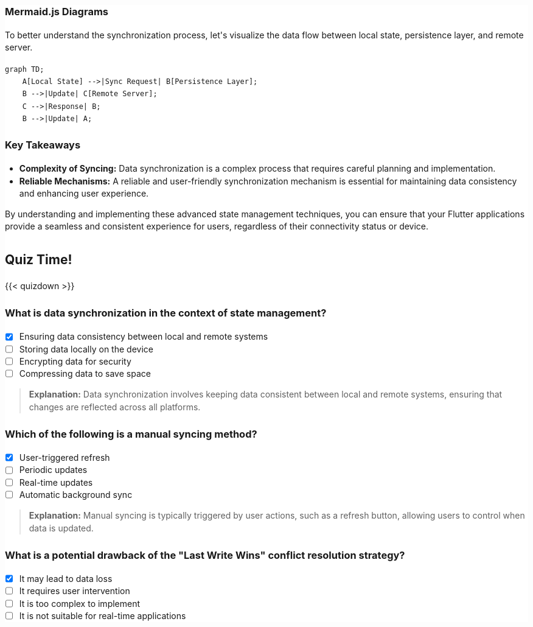 ### Mermaid.js Diagrams

To better understand the synchronization process, let's visualize the data flow between local state, persistence layer, and remote server.

```mermaid
graph TD;
    A[Local State] -->|Sync Request| B[Persistence Layer];
    B -->|Update| C[Remote Server];
    C -->|Response| B;
    B -->|Update| A;
```

### Key Takeaways

- **Complexity of Syncing:** Data synchronization is a complex process that requires careful planning and implementation.
- **Reliable Mechanisms:** A reliable and user-friendly synchronization mechanism is essential for maintaining data consistency and enhancing user experience.

By understanding and implementing these advanced state management techniques, you can ensure that your Flutter applications provide a seamless and consistent experience for users, regardless of their connectivity status or device.

## Quiz Time!

{{< quizdown >}}

### What is data synchronization in the context of state management?

- [x] Ensuring data consistency between local and remote systems
- [ ] Storing data locally on the device
- [ ] Encrypting data for security
- [ ] Compressing data to save space

> **Explanation:** Data synchronization involves keeping data consistent between local and remote systems, ensuring that changes are reflected across all platforms.

### Which of the following is a manual syncing method?

- [x] User-triggered refresh
- [ ] Periodic updates
- [ ] Real-time updates
- [ ] Automatic background sync

> **Explanation:** Manual syncing is typically triggered by user actions, such as a refresh button, allowing users to control when data is updated.

### What is a potential drawback of the "Last Write Wins" conflict resolution strategy?

- [x] It may lead to data loss
- [ ] It requires user intervention
- [ ] It is too complex to implement
- [ ] It is not suitable for real-time applications

